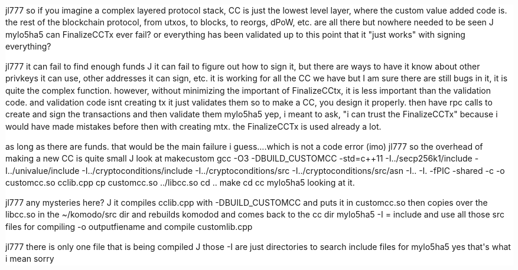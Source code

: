 jl777
so if you imagine a complex layered protocol stack, CC is just the lowest level layer, where the custom value added code is. the rest of the blockchain protocol, from utxos, to blocks, to reorgs, dPoW, etc. are all there but nowhere needed to be seen
J
mylo5ha5
can FinalizeCCTx ever fail?  or everything has been validated up to this point that it "just works" with signing everything?

jl777
it can fail to find enough funds
J
it can fail to figure out how to sign it, but there are ways to have it know about other privkeys it can use, other addresses it can sign, etc.
it is working for all the CC we have
but I am sure there are still bugs in it, it is quite the complex function. however, without minimizing the important of FinalizeCCtx, it is less important than the validation code. and validation code isnt creating tx
it just validates them
so to make a CC, you design it properly. then have rpc calls to create and sign the transactions and then validate them
mylo5ha5
yep, i meant to ask, "i can trust the FinalizeCCTx" because i would have made mistakes before then with creating mtx.   the FinalizeCCTx is used already a lot.

as long as there are funds.  that would be the main failure i guess....which is not a code error (imo)
jl777
so the overhead of making a new CC is quite small
J
look at makecustom
gcc -O3 -DBUILD_CUSTOMCC -std=c++11 -I../secp256k1/include -I../univalue/include -I../cryptoconditions/include -I../cryptoconditions/src -I../cryptoconditions/src/asn -I.. -I. -fPIC -shared -c -o customcc.so cclib.cpp
cp customcc.so ../libcc.so
cd ..
make
cd cc
mylo5ha5
looking at it.

jl777
any mysteries here?
J
it compiles cclib.cpp with -DBUILD_CUSTOMCC and puts it in customcc.so
then copies over the libcc.so in the ~/komodo/src dir and rebuilds komodod and comes back to the cc dir
mylo5ha5
-I = include and use all those src files for compiling -o outputfiename and compile customlib.cpp

jl777
there is only one file that is being compiled
J
those -I are just directories to search include files for
mylo5ha5
yes that's what i mean sorry
